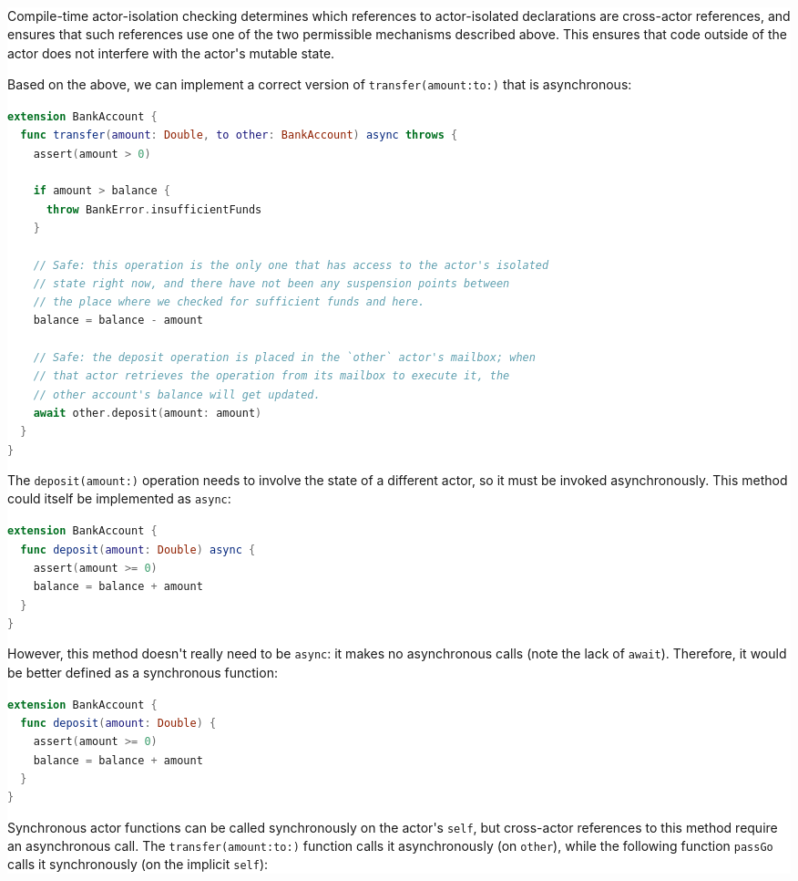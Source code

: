 Compile-time actor-isolation checking determines which references to actor-isolated declarations are cross-actor references, and ensures that such references use one of the two permissible mechanisms described above. This ensures that code outside of the actor does not interfere with the actor's mutable state.

Based on the above, we can implement a correct version of `transfer(amount:to:)` that is asynchronous:

```swift
extension BankAccount {
  func transfer(amount: Double, to other: BankAccount) async throws {
    assert(amount > 0)

    if amount > balance {
      throw BankError.insufficientFunds
    }

    // Safe: this operation is the only one that has access to the actor's isolated
    // state right now, and there have not been any suspension points between
    // the place where we checked for sufficient funds and here.
    balance = balance - amount
    
    // Safe: the deposit operation is placed in the `other` actor's mailbox; when
    // that actor retrieves the operation from its mailbox to execute it, the
    // other account's balance will get updated.
    await other.deposit(amount: amount)
  }
}
```

The `deposit(amount:)` operation needs to involve the state of a different actor, so it must be invoked asynchronously. This method could itself be implemented as `async`:

```swift
extension BankAccount {
  func deposit(amount: Double) async {
    assert(amount >= 0)
    balance = balance + amount
  }
}
```

However, this method doesn't really need to be `async`: it makes no asynchronous calls (note the lack of `await`). Therefore, it would be better defined as a synchronous function:

```swift
extension BankAccount {
  func deposit(amount: Double) {
    assert(amount >= 0)
    balance = balance + amount
  }
}
```

Synchronous actor functions can be called synchronously on the actor's `self`, but cross-actor references to this method require an asynchronous call. The `transfer(amount:to:)` function calls it asynchronously (on `other`), while the following function `passGo` calls it synchronously (on the implicit `self`):
